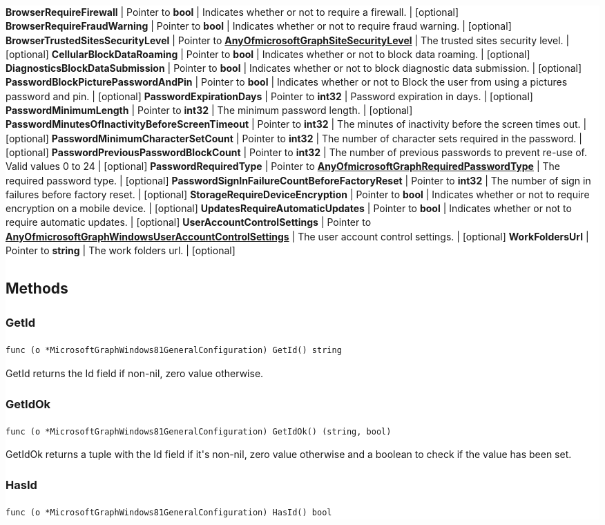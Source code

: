 **BrowserRequireFirewall** | Pointer to **bool** | Indicates whether or not to require a firewall. | [optional] 
**BrowserRequireFraudWarning** | Pointer to **bool** | Indicates whether or not to require fraud warning. | [optional] 
**BrowserTrustedSitesSecurityLevel** | Pointer to [**AnyOfmicrosoftGraphSiteSecurityLevel**](anyOf&lt;microsoft.graph.siteSecurityLevel&gt;.md) | The trusted sites security level. | [optional] 
**CellularBlockDataRoaming** | Pointer to **bool** | Indicates whether or not to block data roaming. | [optional] 
**DiagnosticsBlockDataSubmission** | Pointer to **bool** | Indicates whether or not to block diagnostic data submission. | [optional] 
**PasswordBlockPicturePasswordAndPin** | Pointer to **bool** | Indicates whether or not to Block the user from using a pictures password and pin. | [optional] 
**PasswordExpirationDays** | Pointer to **int32** | Password expiration in days. | [optional] 
**PasswordMinimumLength** | Pointer to **int32** | The minimum password length. | [optional] 
**PasswordMinutesOfInactivityBeforeScreenTimeout** | Pointer to **int32** | The minutes of inactivity before the screen times out. | [optional] 
**PasswordMinimumCharacterSetCount** | Pointer to **int32** | The number of character sets required in the password. | [optional] 
**PasswordPreviousPasswordBlockCount** | Pointer to **int32** | The number of previous passwords to prevent re-use of. Valid values 0 to 24 | [optional] 
**PasswordRequiredType** | Pointer to [**AnyOfmicrosoftGraphRequiredPasswordType**](anyOf&lt;microsoft.graph.requiredPasswordType&gt;.md) | The required password type. | [optional] 
**PasswordSignInFailureCountBeforeFactoryReset** | Pointer to **int32** | The number of sign in failures before factory reset. | [optional] 
**StorageRequireDeviceEncryption** | Pointer to **bool** | Indicates whether or not to require encryption on a mobile device. | [optional] 
**UpdatesRequireAutomaticUpdates** | Pointer to **bool** | Indicates whether or not to require automatic updates. | [optional] 
**UserAccountControlSettings** | Pointer to [**AnyOfmicrosoftGraphWindowsUserAccountControlSettings**](anyOf&lt;microsoft.graph.windowsUserAccountControlSettings&gt;.md) | The user account control settings. | [optional] 
**WorkFoldersUrl** | Pointer to **string** | The work folders url. | [optional] 

## Methods

### GetId

`func (o *MicrosoftGraphWindows81GeneralConfiguration) GetId() string`

GetId returns the Id field if non-nil, zero value otherwise.

### GetIdOk

`func (o *MicrosoftGraphWindows81GeneralConfiguration) GetIdOk() (string, bool)`

GetIdOk returns a tuple with the Id field if it's non-nil, zero value otherwise
and a boolean to check if the value has been set.

### HasId

`func (o *MicrosoftGraphWindows81GeneralConfiguration) HasId() bool`
